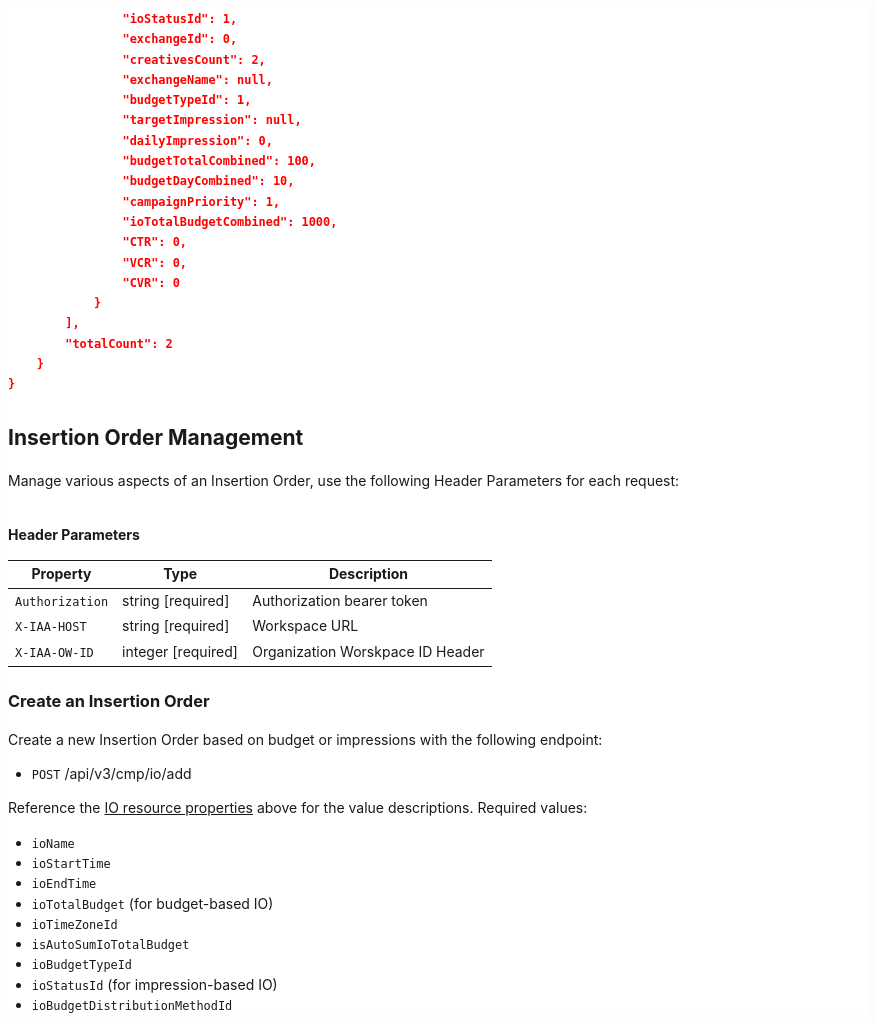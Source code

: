 ```json
                "ioStatusId": 1,
                "exchangeId": 0,
                "creativesCount": 2,
                "exchangeName": null,
                "budgetTypeId": 1,
                "targetImpression": null,
                "dailyImpression": 0,
                "budgetTotalCombined": 100,
                "budgetDayCombined": 10,
                "campaignPriority": 1,
                "ioTotalBudgetCombined": 1000,
                "CTR": 0,
                "VCR": 0,
                "CVR": 0
            }
        ],
        "totalCount": 2
    }
}
```

## Insertion Order Management

Manage various aspects of an Insertion Order, use the following Header Parameters for each request:

\
**Header Parameters**

| Property | Type | Description |
| ---- | ---- | --- |
| `Authorization` | string [required] | Authorization bearer token |
| `X-IAA-HOST` | string [required] | Workspace URL |
| `X-IAA-OW-ID` | integer [required] | Organization Worskpace ID Header |


### Create an Insertion Order 

Create a new Insertion Order based on budget or impressions with the following endpoint:

* `POST` /api/v3/cmp/io/add

Reference the [IO resource properties](#resource-properties-1) above for the value descriptions. Required values:

* `ioName`
* `ioStartTime`
* `ioEndTime`
* `ioTotalBudget` (for budget-based IO)
* `ioTimeZoneId`
* `isAutoSumIoTotalBudget`
* `ioBudgetTypeId`
* `ioStatusId` (for impression-based IO)
* `ioBudgetDistributionMethodId`
